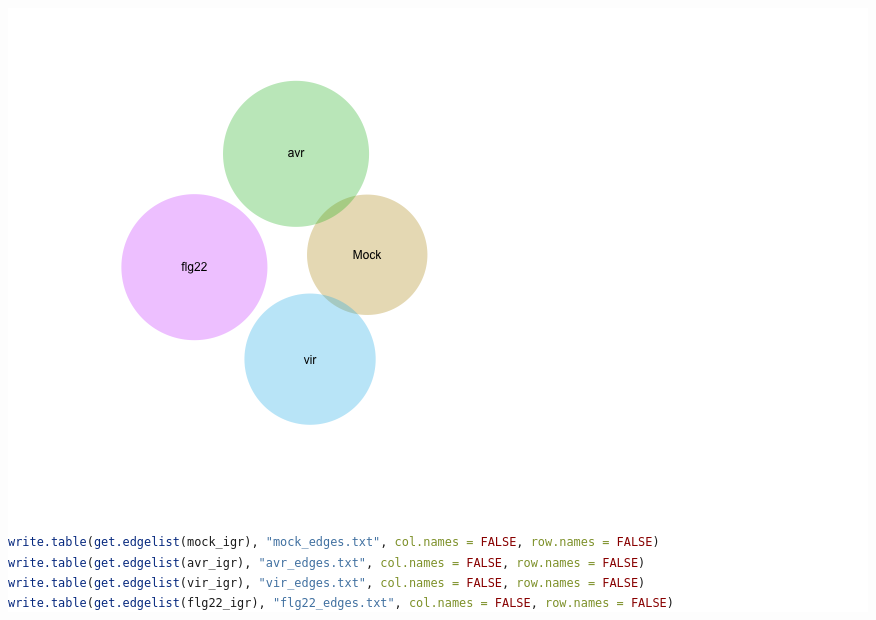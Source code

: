 ![plot of chunk unnamed-chunk-8](figure/unnamed-chunk-8.png) 



```r
write.table(get.edgelist(mock_igr), "mock_edges.txt", col.names = FALSE, row.names = FALSE)
write.table(get.edgelist(avr_igr), "avr_edges.txt", col.names = FALSE, row.names = FALSE)
write.table(get.edgelist(vir_igr), "vir_edges.txt", col.names = FALSE, row.names = FALSE)
write.table(get.edgelist(flg22_igr), "flg22_edges.txt", col.names = FALSE, row.names = FALSE)
```

